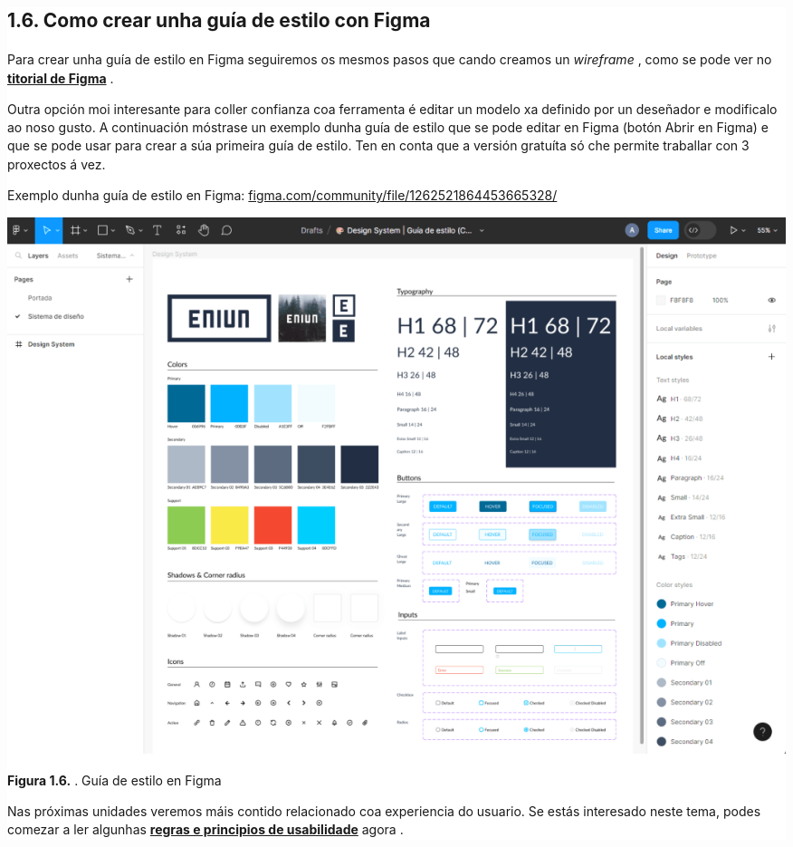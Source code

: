 ## 1.6. Como crear unha guía de estilo con Figma

Para crear unha guía de estilo en Figma seguiremos os mesmos pasos que cando creamos un *wireframe* , como se pode ver no [**titorial de Figma**](https://www-eniun-com.translate.goog/tutorial-figma/?_x_tr_sl=auto&_x_tr_tl=gl&_x_tr_hl=gl) .

Outra opción moi interesante para coller confianza coa ferramenta é editar un modelo xa definido por un deseñador e modificalo ao noso gusto. A continuación móstrase un exemplo dunha guía de estilo que se pode editar en Figma (botón Abrir en Figma) e que se pode usar para crear a súa primeira guía de estilo. Ten en conta que a versión gratuíta só che permite traballar con 3 proxectos á vez.

Exemplo dunha guía de estilo en Figma: [figma.com/community/file/1262521864453665328/](https://www.figma.com/community/file/1262521864453665328/%F0%9F%8E%A8-Design-System-%7C-Gu%C3%ADa-de-estilo)

![Guía de estilo Figma](./assets/guia-estilo-Figma-plantilla-1024x705.png)

**Figura 1.6.** . Guía de estilo en Figma

Nas próximas unidades veremos máis contido relacionado coa experiencia do usuario. Se estás interesado neste tema, podes comezar a ler algunhas [**regras e principios de usabilidade**](https://www-eniun-com.translate.goog/usabilidad-diseno-aplicaciones-reglas-principios/?_x_tr_sl=auto&_x_tr_tl=gl&_x_tr_hl=gl) agora .
